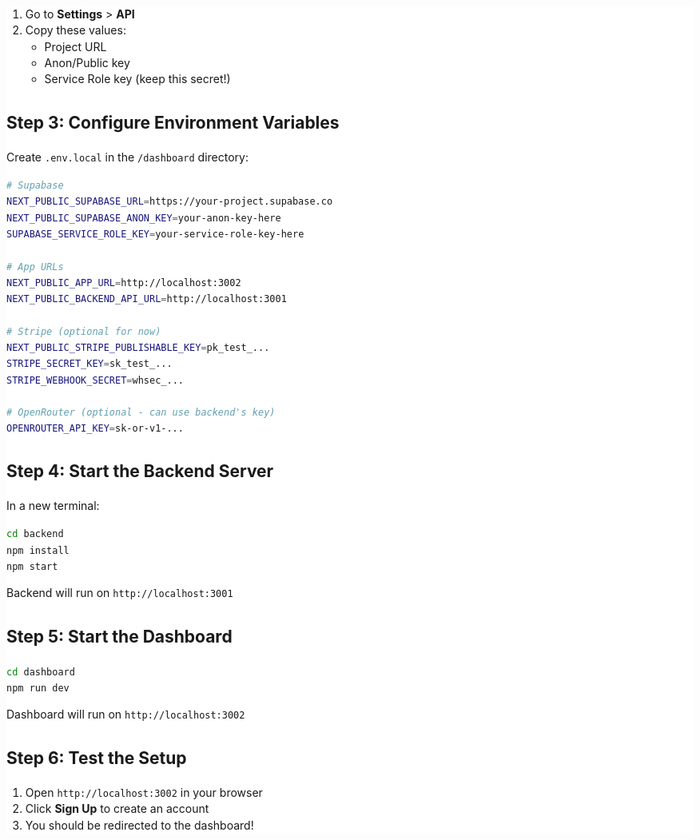 1. Go to **Settings** > **API**
2. Copy these values:
   - Project URL
   - Anon/Public key
   - Service Role key (keep this secret!)

## Step 3: Configure Environment Variables

Create `.env.local` in the `/dashboard` directory:

```bash
# Supabase
NEXT_PUBLIC_SUPABASE_URL=https://your-project.supabase.co
NEXT_PUBLIC_SUPABASE_ANON_KEY=your-anon-key-here
SUPABASE_SERVICE_ROLE_KEY=your-service-role-key-here

# App URLs
NEXT_PUBLIC_APP_URL=http://localhost:3002
NEXT_PUBLIC_BACKEND_API_URL=http://localhost:3001

# Stripe (optional for now)
NEXT_PUBLIC_STRIPE_PUBLISHABLE_KEY=pk_test_...
STRIPE_SECRET_KEY=sk_test_...
STRIPE_WEBHOOK_SECRET=whsec_...

# OpenRouter (optional - can use backend's key)
OPENROUTER_API_KEY=sk-or-v1-...
```

## Step 4: Start the Backend Server

In a new terminal:

```bash
cd backend
npm install
npm start
```

Backend will run on `http://localhost:3001`

## Step 5: Start the Dashboard

```bash
cd dashboard
npm run dev
```

Dashboard will run on `http://localhost:3002`

## Step 6: Test the Setup

1. Open `http://localhost:3002` in your browser
2. Click **Sign Up** to create an account
3. You should be redirected to the dashboard!
